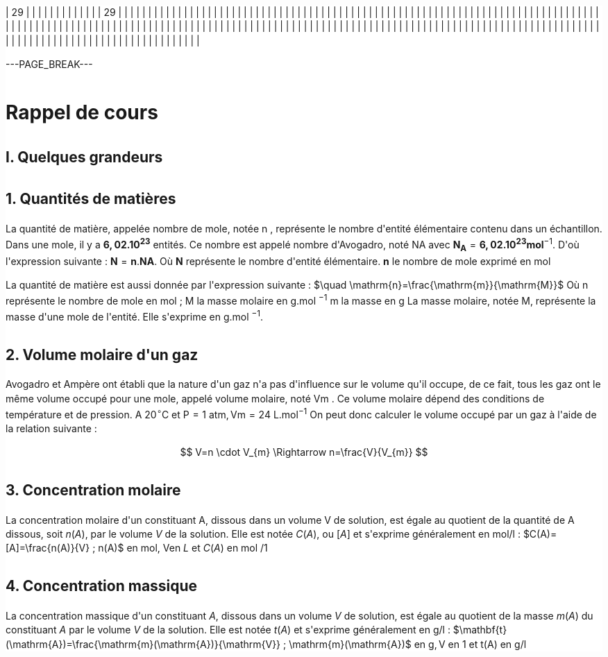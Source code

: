 | 29 | | | | | | | | | |  |   |
| 29 | | | | | | | | | | |  |  |  |  | | | | | | | | | | | | | | | | | | | | | | | | | | | | | | | | | | | | | | | | | | | | | | | | | | | | | | | | | | | | | | | | | | | | | | | | | | | | | | | | | | | | | | | | | | | | | | | | | | | | | | | | | | | | | | | | | | | | | | | | | | | | | | | | | | | | | | | | | | | | | | | | | | | | | | | | | | | | | | | | | | | | | | | | | | | | | | | | | | | | | | | | | | | | | | | | | | | | | | | |

---PAGE_BREAK---

# Rappel de cours 

## I. Quelques grandeurs

## 1. Quantités de matières

La quantité de matière, appelée nombre de mole, notée n , représente le nombre d'entité élémentaire contenu dans un échantillon. Dans une mole, il y a $\mathbf{6 , 0 2 . 1 0 ^ { 2 3 }}$ entités. Ce nombre est appelé nombre d'Avogadro, noté NA avec $\mathbf{N}_{\mathbf{A}}=\mathbf{6 , 0 2 . 1 0 ^ { 2 3 }} \mathbf{m o l}^{-1}$. D'où l'expression suivante : $\mathbf{N}=\mathbf{n} . \mathbf{N A}$. Où $\mathbf{N}$ représente le nombre d'entité élémentaire. $\mathbf{n}$ le nombre de mole exprimé en mol

La quantité de matière est aussi donnée par l'expression suivante : $\quad \mathrm{n}=\frac{\mathrm{m}}{\mathrm{M}}$
Où n représente le nombre de mole en mol ; M la masse molaire en g.mol ${ }^{-1}$
m la masse en g
La masse molaire, notée M, représente la masse d'une mole de l'entité. Elle s'exprime en g.mol ${ }^{-1}$.

## 2. Volume molaire d'un gaz

Avogadro et Ampère ont établi que la nature d'un gaz n'a pas d'influence sur le volume qu'il occupe, de ce fait, tous les gaz ont le même volume occupé pour une mole, appelé volume molaire, noté Vm . Ce volume molaire dépend des conditions de température et de pression. A $20^{\circ} \mathrm{C}$ et $\mathrm{P}=1 \mathrm{~atm}, \mathrm{Vm}=24 \mathrm{~L} . \mathrm{mol}^{-1}$
On peut donc calculer le volume occupé par un gaz à l'aide de la relation suivante :

$$
V=n \cdot V_{m} \Rightarrow n=\frac{V}{V_{m}}
$$

## 3. Concentration molaire

La concentration molaire d'un constituant A, dissous dans un volume V de solution, est égale au quotient de la quantité de A dissous, soit $n(A)$, par le volume $V$ de la solution. Elle est notée $C(A)$, ou $[A]$ et s'exprime généralement en $\mathrm{mol} / \mathrm{l}$ :
$C(A)=[A]=\frac{n(A)}{V} ; n(A)$ en mol, Ven $L$ et $C(A)$ en mol $/ 1$

## 4. Concentration massique

La concentration massique d'un constituant $A$, dissous dans un volume $V$ de solution, est égale au quotient de la masse $m(A)$ du constituant $A$ par le volume $V$ de la solution. Elle est notée $t(A)$ et s'exprime généralement en $\mathrm{g} / \mathrm{l}$ :
$\mathbf{t}(\mathrm{A})=\frac{\mathrm{m}(\mathrm{A})}{\mathrm{V}} ; \mathrm{m}(\mathrm{A})$ en $\mathrm{g}, \mathrm{V}$ en 1 et $\mathrm{t}(\mathrm{A})$ en $\mathrm{g} / \mathrm{l}$
